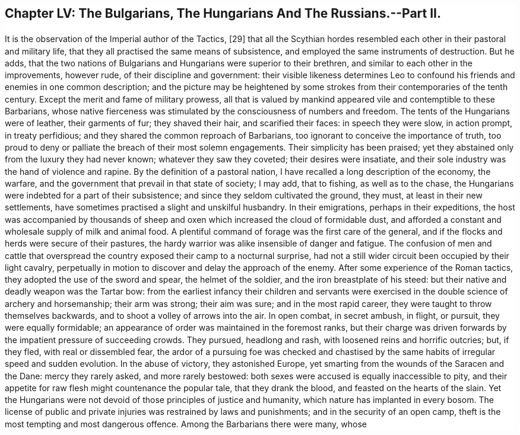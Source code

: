 ## Chapter LV: The Bulgarians, The Hungarians And The Russians.--Part II.

It is the observation of the Imperial author of the Tactics, [29] that
all the Scythian hordes resembled each other in their pastoral and
military life, that they all practised the same means of subsistence,
and employed the same instruments of destruction. But he adds, that
the two nations of Bulgarians and Hungarians were superior to their
brethren, and similar to each other in the improvements, however rude,
of their discipline and government: their visible likeness determines
Leo to confound his friends and enemies in one common description; and
the picture may be heightened by some strokes from their contemporaries
of the tenth century. Except the merit and fame of military prowess,
all that is valued by mankind appeared vile and contemptible to these
Barbarians, whose native fierceness was stimulated by the consciousness
of numbers and freedom. The tents of the Hungarians were of leather,
their garments of fur; they shaved their hair, and scarified their
faces: in speech they were slow, in action prompt, in treaty perfidious;
and they shared the common reproach of Barbarians, too ignorant to
conceive the importance of truth, too proud to deny or palliate the
breach of their most solemn engagements. Their simplicity has been
praised; yet they abstained only from the luxury they had never known;
whatever they saw they coveted; their desires were insatiate, and their
sole industry was the hand of violence and rapine. By the definition of
a pastoral nation, I have recalled a long description of the economy,
the warfare, and the government that prevail in that state of society;
I may add, that to fishing, as well as to the chase, the Hungarians
were indebted for a part of their subsistence; and since they seldom
cultivated the ground, they must, at least in their new settlements,
have sometimes practised a slight and unskilful husbandry. In their
emigrations, perhaps in their expeditions, the host was accompanied
by thousands of sheep and oxen which increased the cloud of formidable
dust, and afforded a constant and wholesale supply of milk and animal
food. A plentiful command of forage was the first care of the general,
and if the flocks and herds were secure of their pastures, the hardy
warrior was alike insensible of danger and fatigue. The confusion of men
and cattle that overspread the country exposed their camp to a nocturnal
surprise, had not a still wider circuit been occupied by their light
cavalry, perpetually in motion to discover and delay the approach of the
enemy. After some experience of the Roman tactics, they adopted the
use of the sword and spear, the helmet of the soldier, and the iron
breastplate of his steed: but their native and deadly weapon was the
Tartar bow: from the earliest infancy their children and servants were
exercised in the double science of archery and horsemanship; their arm
was strong; their aim was sure; and in the most rapid career, they were
taught to throw themselves backwards, and to shoot a volley of arrows
into the air. In open combat, in secret ambush, in flight, or pursuit,
they were equally formidable; an appearance of order was maintained
in the foremost ranks, but their charge was driven forwards by the
impatient pressure of succeeding crowds. They pursued, headlong and
rash, with loosened reins and horrific outcries; but, if they fled, with
real or dissembled fear, the ardor of a pursuing foe was checked and
chastised by the same habits of irregular speed and sudden evolution.
In the abuse of victory, they astonished Europe, yet smarting from the
wounds of the Saracen and the Dane: mercy they rarely asked, and more
rarely bestowed: both sexes were accused is equally inaccessible to
pity, and their appetite for raw flesh might countenance the popular
tale, that they drank the blood, and feasted on the hearts of the slain.
Yet the Hungarians were not devoid of those principles of justice and
humanity, which nature has implanted in every bosom. The license of
public and private injuries was restrained by laws and punishments; and
in the security of an open camp, theft is the most tempting and
most dangerous offence. Among the Barbarians there were many, whose